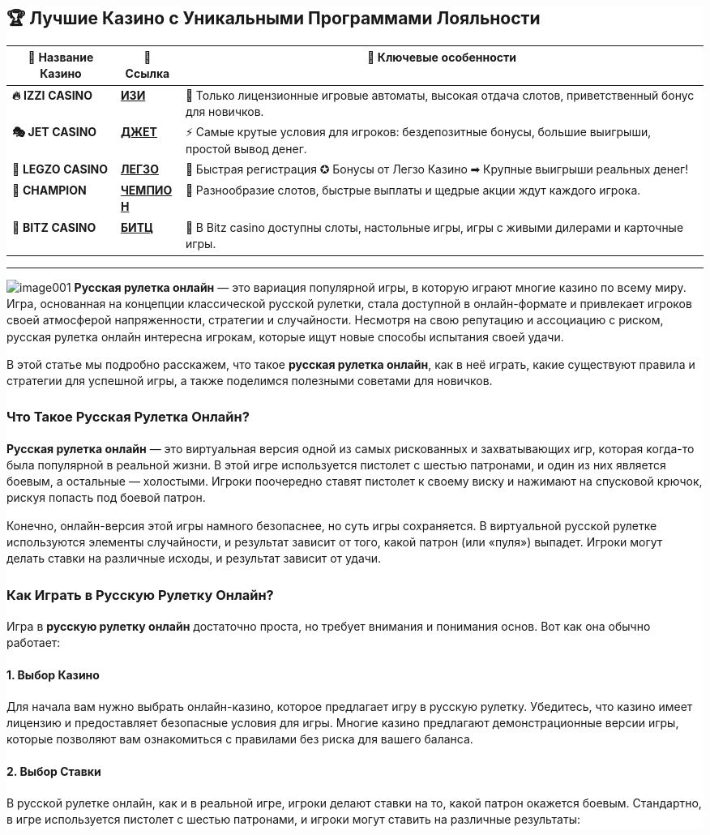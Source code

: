 ## 🏆 Лучшие Казино с Уникальными Программами Лояльности

| 🚩 Название Казино     | 🔗 Ссылка                          | 🌟 Ключевые особенности                                                                                                         |
|------------------------|------------------------------------|-------------------------------------------------------------------------------------------------------------------------------|
| **🔥 IZZI CASINO**     | [**ИЗИ**](https://tinyurl.com/3djnwmew)      | 🤑 Только лицензионные игровые автоматы, высокая отдача слотов, приветственный бонус для новичков.                                               |
| **🎭 JET CASINO**     | [**ДЖЕТ**](https://tinyurl.com/mr2ssbd7)      | ⚡  Cамые крутые условия для игроков: бездепозитные бонусы, большие выигрыши, простой вывод денег.                                               |
| **🚀 LEGZO CASINO**     | [**ЛЕГЗО**](https://tinyurl.com/4745cnnv)      | 💎  Быстрая регистрация ✪ Бонусы от Легзо Казино ➡ Крупные выигрыши реальных денег!                                               |
| **🌟 CHAMPION**     | [**ЧЕМПИОН**](https://tinyurl.com/y4c3nkh5)      | 🎁  Разнообразие слотов, быстрые выплаты и щедрые акции ждут каждого игрока.                                           |
| **🎰 BITZ CASINO**     | [**БИТЦ**](https://tinyurl.com/y4zaxyjx)      | 🎁  В Bitz casino доступны слоты, настольные игры, игры с живыми дилерами и карточные игры.                                           |

***

![image001](https://github.com/user-attachments/assets/e97cacd0-dc02-40db-8b9b-1dd8dce8c385)
**Русская рулетка онлайн** — это вариация популярной игры, в которую играют многие казино по всему миру. Игра, основанная на концепции классической русской рулетки, стала доступной в онлайн-формате и привлекает игроков своей атмосферой напряженности, стратегии и случайности. Несмотря на свою репутацию и ассоциацию с риском, русская рулетка онлайн интересна игрокам, которые ищут новые способы испытания своей удачи.

В этой статье мы подробно расскажем, что такое **русская рулетка онлайн**, как в неё играть, какие существуют правила и стратегии для успешной игры, а также поделимся полезными советами для новичков.

### Что Такое Русская Рулетка Онлайн?

**Русская рулетка онлайн** — это виртуальная версия одной из самых рискованных и захватывающих игр, которая когда-то была популярной в реальной жизни. В этой игре используется пистолет с шестью патронами, и один из них является боевым, а остальные — холостыми. Игроки поочередно ставят пистолет к своему виску и нажимают на спусковой крючок, рискуя попасть под боевой патрон.

Конечно, онлайн-версия этой игры намного безопаснее, но суть игры сохраняется. В виртуальной русской рулетке используются элементы случайности, и результат зависит от того, какой патрон (или «пуля») выпадет. Игроки могут делать ставки на различные исходы, и результат зависит от удачи.

### Как Играть в Русскую Рулетку Онлайн?

Игра в **русскую рулетку онлайн** достаточно проста, но требует внимания и понимания основ. Вот как она обычно работает:

#### 1. **Выбор Казино**

Для начала вам нужно выбрать онлайн-казино, которое предлагает игру в русскую рулетку. Убедитесь, что казино имеет лицензию и предоставляет безопасные условия для игры. Многие казино предлагают демонстрационные версии игры, которые позволяют вам ознакомиться с правилами без риска для вашего баланса.

#### 2. **Выбор Ставки**

В русской рулетке онлайн, как и в реальной игре, игроки делают ставки на то, какой патрон окажется боевым. Стандартно, в игре используется пистолет с шестью патронами, и игроки могут ставить на различные результаты:
